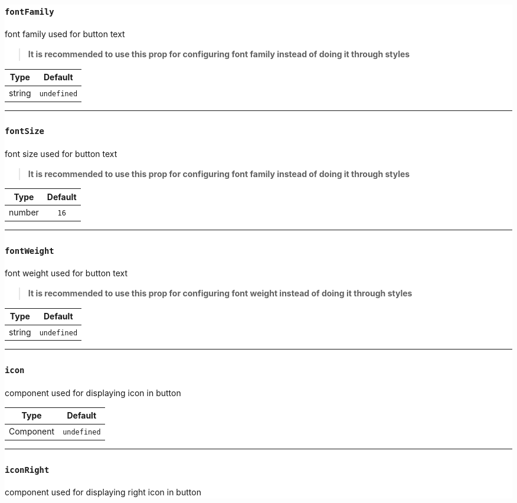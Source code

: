 ### `fontFamily`

font family used for button text

> **It is recommended to use this prop for configuring font family instead of doing it through styles**

|      Type      | Default |
| :------------: | :-----: |
| string |  `undefined`   |

---

### `fontSize`

font size used for button text

> **It is recommended to use this prop for configuring font family instead of doing it through styles**

|      Type      | Default |
| :------------: | :-----: |
| number |  `16`   |

---

### `fontWeight`

font weight used for button text

> **It is recommended to use this prop for configuring font weight instead of doing it through styles**

|      Type      | Default |
| :------------: | :-----: |
| string |  `undefined`   |

---

### `icon`

component used for displaying icon in button


|      Type      | Default |
| :------------: | :-----: |
| Component |  `undefined`   |

---

### `iconRight`

component used for displaying right icon in button
